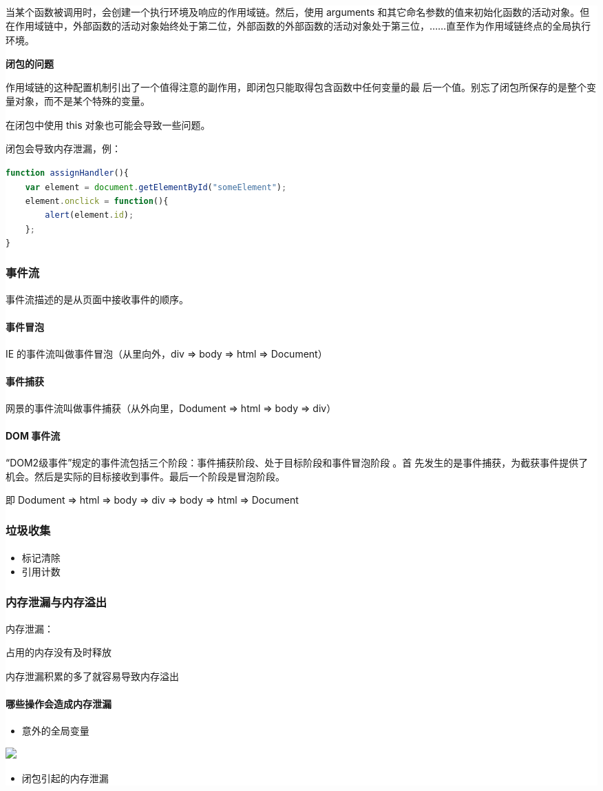 当某个函数被调用时，会创建一个执行环境及响应的作用域链。然后，使用 arguments 和其它命名参数的值来初始化函数的活动对象。但在作用域链中，外部函数的活动对象始终处于第二位，外部函数的外部函数的活动对象处于第三位，……直至作为作用域链终点的全局执行环境。 

**闭包的问题**

作用域链的这种配置机制引出了一个值得注意的副作用，即闭包只能取得包含函数中任何变量的最 后一个值。别忘了闭包所保存的是整个变量对象，而不是某个特殊的变量。 

在闭包中使用 this 对象也可能会导致一些问题。 

闭包会导致内存泄漏，例：

```js
function assignHandler(){
 	var element = document.getElementById("someElement");
 	element.onclick = function(){
 		alert(element.id);
 	};
} 
```

### 事件流

事件流描述的是从页面中接收事件的顺序。

#### 事件冒泡

IE 的事件流叫做事件冒泡（从里向外，div => body => html => Document）

#### 事件捕获

网景的事件流叫做事件捕获（从外向里，Dodument => html => body => div）

#### DOM 事件流

“DOM2级事件”规定的事件流包括三个阶段：事件捕获阶段、处于目标阶段和事件冒泡阶段 。首 先发生的是事件捕获，为截获事件提供了机会。然后是实际的目标接收到事件。最后一个阶段是冒泡阶段。

即 Dodument => html => body => div => body => html => Document

### 垃圾收集

+ 标记清除
+ 引用计数

### 内存泄漏与内存溢出

内存泄漏：

占用的内存没有及时释放

内存泄漏积累的多了就容易导致内存溢出

#### 哪些操作会造成内存泄漏

+ 意外的全局变量

![](https://ss1.baidu.com/6ONXsjip0QIZ8tyhnq/it/u=2262097129,4197717905&fm=173&app=25&f=JPEG?w=390&h=62 )

+ 闭包引起的内存泄漏
